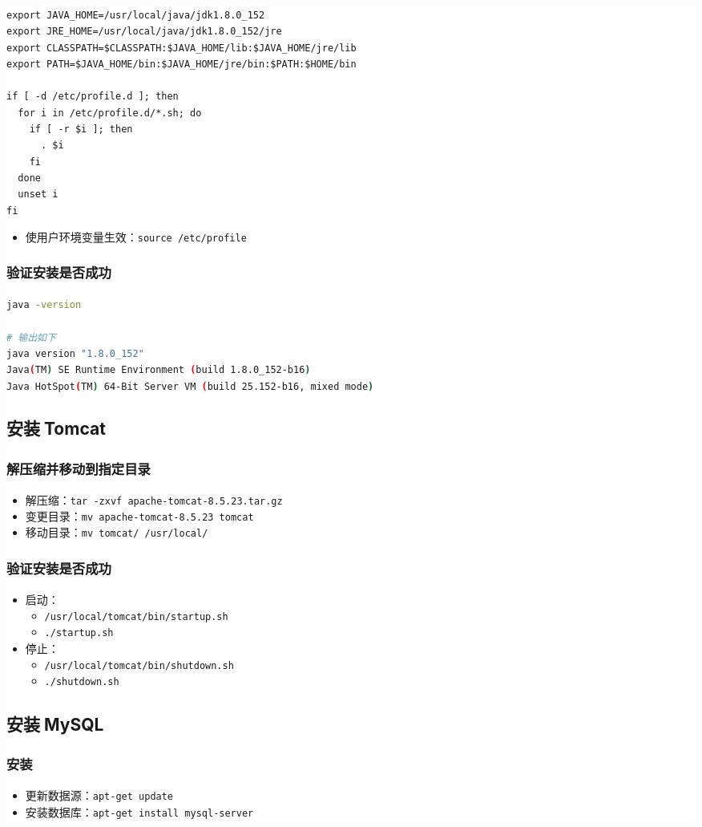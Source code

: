 ```
export JAVA_HOME=/usr/local/java/jdk1.8.0_152
export JRE_HOME=/usr/local/java/jdk1.8.0_152/jre
export CLASSPATH=$CLASSPATH:$JAVA_HOME/lib:$JAVA_HOME/jre/lib
export PATH=$JAVA_HOME/bin:$JAVA_HOME/jre/bin:$PATH:$HOME/bin

if [ -d /etc/profile.d ]; then
  for i in /etc/profile.d/*.sh; do
    if [ -r $i ]; then
      . $i
    fi
  done
  unset i
fi
```

- 使用户环境变量生效：`source /etc/profile`

### 验证安装是否成功

```bash
java -version

# 输出如下
java version "1.8.0_152"
Java(TM) SE Runtime Environment (build 1.8.0_152-b16)
Java HotSpot(TM) 64-Bit Server VM (build 25.152-b16, mixed mode)
```

## 安装 Tomcat

### 解压缩并移动到指定目录

- 解压缩：`tar -zxvf apache-tomcat-8.5.23.tar.gz`
- 变更目录：`mv apache-tomcat-8.5.23 tomcat`
- 移动目录：`mv tomcat/ /usr/local/`

### 验证安装是否成功

- 启动：
	- `/usr/local/tomcat/bin/startup.sh`
	- `./startup.sh`
- 停止：
	- `/usr/local/tomcat/bin/shutdown.sh`
	- `./shutdown.sh`

## 安装 MySQL

### 安装

- 更新数据源：`apt-get update`
- 安装数据库：`apt-get install mysql-server`
